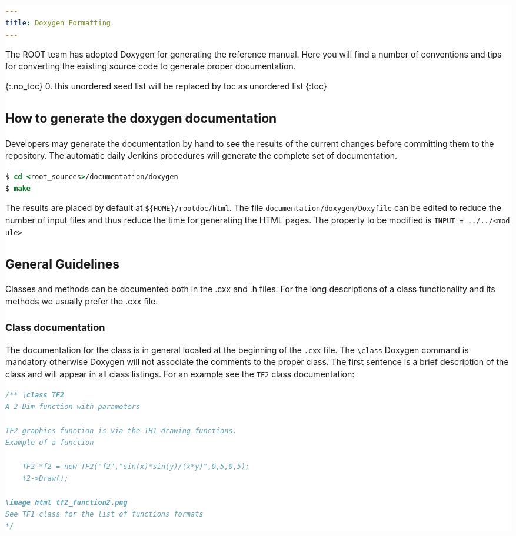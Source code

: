 ```yaml
---
title: Doxygen Formatting
---
```



The ROOT team has adopted Doxygen for generating the reference manual. Here you
will find a number of conventions and tips for converting the existing source code
to generate proper documentation.

{:.no_toc}
0. this unordered seed list will be replaced by toc as unordered list
{:toc}

## How to generate the doxygen documentation

Developers may generate the documentation by hand to see the results of the current
changes before committing them to the repository. The automatic daily Jenkins
procedures will generate the complete set of documentation.

~~~ tcsh
$ cd <root_sources>/documentation/doxygen
$ make
~~~

The results are placed by default at `${HOME}/rootdoc/html`. The file
`documentation/doxygen/Doxyfile` can be edited to reduce the number of input
files and thus reduce the time for generating the HTML pages. The property to be
modified is `INPUT = ../../<module>`

## General Guidelines

Classes and methods can be documented both in the .cxx and .h files. For the long
descriptions of a class functionality and its methods we usually prefer the .cxx file.

### Class documentation

The documentation for the class is in general located at the beginning of the
`.cxx` file. The `\class` Doxygen command is mandatory otherwise Doxygen will not
associate the comments to the proper class. The first sentence is a brief description
 of the class and will appear in all class listings. For an example see the
`TF2` class documentation:

~~~ cpp
/** \class TF2
A 2-Dim function with parameters

TF2 graphics function is via the TH1 drawing functions.
Example of a function

    TF2 *f2 = new TF2("f2","sin(x)*sin(y)/(x*y)",0,5,0,5);
    f2->Draw();

\image html tf2_function2.png
See TF1 class for the list of functions formats
*/
~~~
